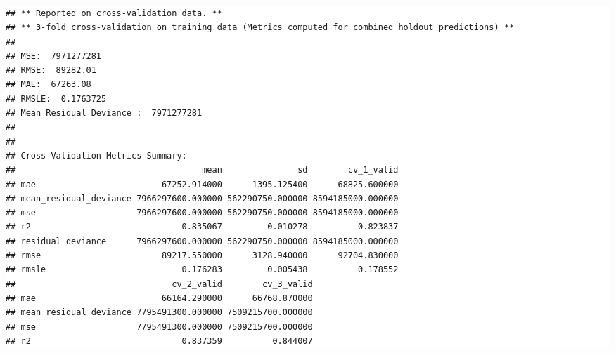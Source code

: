     ## ** Reported on cross-validation data. **
    ## ** 3-fold cross-validation on training data (Metrics computed for combined holdout predictions) **
    ## 
    ## MSE:  7971277281
    ## RMSE:  89282.01
    ## MAE:  67263.08
    ## RMSLE:  0.1763725
    ## Mean Residual Deviance :  7971277281
    ## 
    ## 
    ## Cross-Validation Metrics Summary: 
    ##                                     mean               sd        cv_1_valid
    ## mae                         67252.914000      1395.125400      68825.600000
    ## mean_residual_deviance 7966297600.000000 562290750.000000 8594185000.000000
    ## mse                    7966297600.000000 562290750.000000 8594185000.000000
    ## r2                              0.835067         0.010278          0.823837
    ## residual_deviance      7966297600.000000 562290750.000000 8594185000.000000
    ## rmse                        89217.550000      3128.940000      92704.830000
    ## rmsle                           0.176283         0.005438          0.178552
    ##                               cv_2_valid        cv_3_valid
    ## mae                         66164.290000      66768.870000
    ## mean_residual_deviance 7795491300.000000 7509215700.000000
    ## mse                    7795491300.000000 7509215700.000000
    ## r2                              0.837359          0.844007